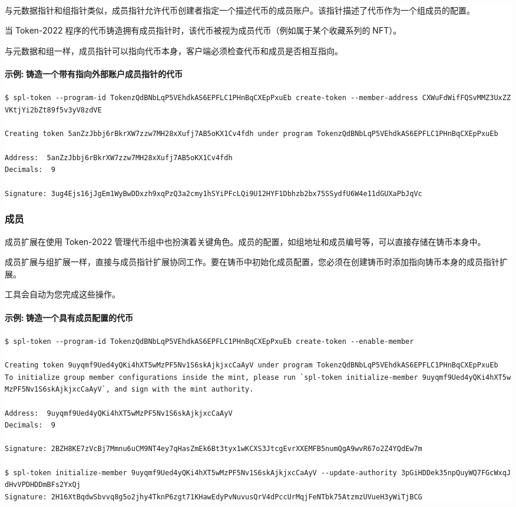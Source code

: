 与元数据指针和组指针类似，成员指针允许代币创建者指定一个描述代币的成员账户。该指针描述了代币作为一个组成员的配置。

当 Token-2022 程序的代币铸造拥有成员指针时，该代币被视为成员代币（例如属于某个收藏系列的 NFT）。

与元数据和组一样，成员指针可以指向代币本身，客户端必须检查代币和成员是否相互指向。

#### 示例: 铸造一个带有指向外部账户成员指针的代币

```
$ spl-token --program-id TokenzQdBNbLqP5VEhdkAS6EPFLC1PHnBqCXEpPxuEb create-token --member-address CXWuFdWifFQSvMMZ3UxZZVKtjYi2bZt89f5v3yV8zdVE

Creating token 5anZzJbbj6rBkrXW7zzw7MH28xXufj7AB5oKX1Cv4fdh under program TokenzQdBNbLqP5VEhdkAS6EPFLC1PHnBqCXEpPxuEb

Address:  5anZzJbbj6rBkrXW7zzw7MH28xXufj7AB5oKX1Cv4fdh
Decimals:  9

Signature: 3ug4Ejs16jJgEm1WyBwDDxzh9xqPzQ3a2cmy1hSYiPFcLQi9U12HYF1Dbhzb2bx75SSydfU6W4e11dGUXaPbJqVc
```

### 成员

成员扩展在使用 Token-2022 管理代币组中也扮演着关键角色。成员的配置，如组地址和成员编号等，可以直接存储在铸币本身中。

成员扩展与组扩展一样，直接与成员指针扩展协同工作。要在铸币中初始化成员配置，您必须在创建铸币时添加指向铸币本身的成员指针扩展。

工具会自动为您完成这些操作。

#### 示例: 铸造一个具有成员配置的代币

```
$ spl-token --program-id TokenzQdBNbLqP5VEhdkAS6EPFLC1PHnBqCXEpPxuEb create-token --enable-member

Creating token 9uyqmf9Ued4yQKi4hXT5wMzPF5Nv1S6skAjkjxcCaAyV under program TokenzQdBNbLqP5VEhdkAS6EPFLC1PHnBqCXEpPxuEb
To initialize group member configurations inside the mint, please run `spl-token initialize-member 9uyqmf9Ued4yQKi4hXT5wMzPF5Nv1S6skAjkjxcCaAyV`, and sign with the mint authority.

Address:  9uyqmf9Ued4yQKi4hXT5wMzPF5Nv1S6skAjkjxcCaAyV
Decimals:  9

Signature: 2BZH8KE7zVcBj7Mmnu6uCM9NT4ey7qHasZmEk6Bt3tyx1wKCXS3JtcgEvrXXEMFB5numQgA9wvR67o2Z4YQdEw7m

$ spl-token initialize-member 9uyqmf9Ued4yQKi4hXT5wMzPF5Nv1S6skAjkjxcCaAyV --update-authority 3pGiHDDek35npQuyWQ7FGcWxqJdHvVPDHDDmBFs2YxQj
Signature: 2H16XtBqdwSbvvq8g5o2jhy4TknP6zgt71KHawEdyPvNuvusQrV4dPccUrMqjFeNTbk75AtzmzUVueH3yWiTjBCG
```
